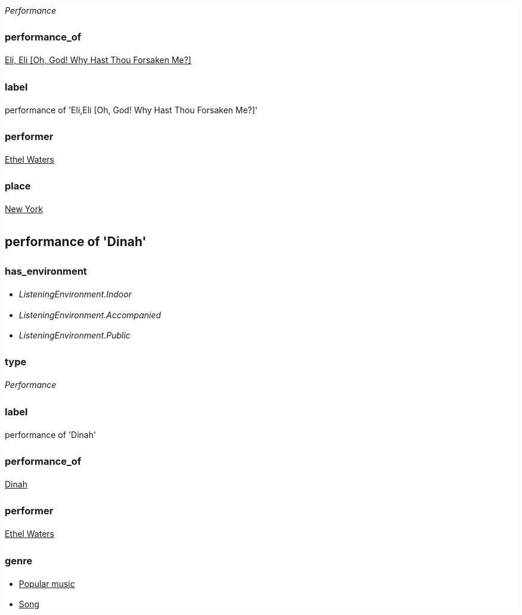 
*Performance*

### performance_of


[Eli, Eli [Oh, God! Why Hast Thou Forsaken Me?]](#Eli-Eli-[Oh-God!-Why-Hast-Thou-Forsaken-Me?])

### label


performance of 'Eli,Eli [Oh, God! Why Hast Thou Forsaken Me?]'

### performer


[Ethel Waters](#Ethel-Waters)

### place


[New York](#New-York)

## performance of 'Dinah'

### has_environment

 - *ListeningEnvironment.Indoor*

 - *ListeningEnvironment.Accompanied*

 - *ListeningEnvironment.Public*

### type


*Performance*

### label


performance of 'Dinah'

### performance_of


[Dinah](#Dinah)

### performer


[Ethel Waters](#Ethel-Waters)

### genre

 - [Popular music](#Popular-music)

 - [Song](#Song)
